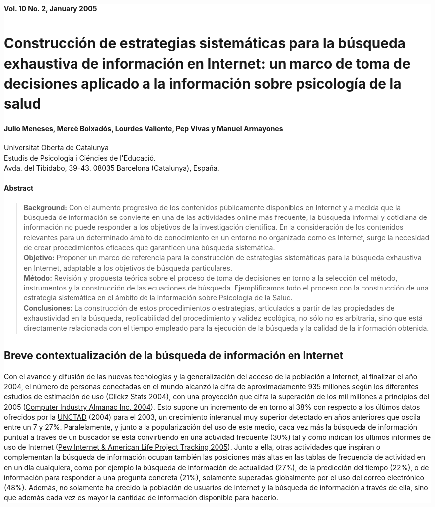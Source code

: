 #### Vol. 10 No. 2, January 2005


# Construcción de estrategias sistemáticas para la búsqueda exhaustiva de información en Internet: un marco de toma de decisiones aplicado a la información sobre psicología de la salud

#### [Julio Meneses](mailto:jmenesesn@uoc.edu), [Mercè Boixadós](mailto:mboixados@uoc.edu), [Lourdes Valiente](mailto:lvaliente@uoc.edu), [Pep Vivas](mailto:pvivasi@uoc.edu) y [Manuel Armayones](mailto:marmayones@uoc.edu)  
Universitat Oberta de Catalunya  
Estudis de Psicologia i Ciéncies de l'Educació.  
Avda. del Tibidabo, 39-43\. 08035 Barcelona (Catalunya), España.


#### Abstract 

> **Background:** Con el aumento progresivo de los contenidos públicamente disponibles en Internet y a medida que la búsqueda de información se convierte en una de las actividades online más frecuente, la búsqueda informal y cotidiana de información no puede responder a los objetivos de la investigación científica. En la consideración de los contenidos relevantes para un determinado ámbito de conocimiento en un entorno no organizado como es Internet, surge la necesidad de crear procedimientos eficaces que garanticen una búsqueda sistemática.  
> **Objetivo:** Proponer un marco de referencia para la construcción de estrategias sistemáticas para la búsqueda exhaustiva en Internet, adaptable a los objetivos de búsqueda particulares.  
> **Método:** Revisión y propuesta teórica sobre el proceso de toma de decisiones en torno a la selección del método, instrumentos y la construcción de las ecuaciones de búsqueda. Ejemplificamos todo el proceso con la construcción de una estrategia sistemática en el ámbito de la información sobre Psicología de la Salud.  
> **Conclusiones:** La construcción de estos procedimientos o estrategias, articulados a partir de las propiedades de exhaustividad en la búsqueda, replicabilidad del procedimiento y validez ecológica, no sólo no es arbitraria, sino que está directamente relacionada con el tiempo empleado para la ejecución de la búsqueda y la calidad de la información obtenida.



## Breve contextualización de la búsqueda de información en Internet

Con el avance y difusión de las nuevas tecnologías y la generalización del acceso de la población a Internet, al finalizar el año 2004, el número de personas conectadas en el mundo alcanzó la cifra de aproximadamente 935 millones según los diferentes estudios de estimación de uso ([Clickz Stats 2004](#Clickz)), con una proyección que cifra la superación de los mil millones a principios del 2005 ([Computer Industry Almanac Inc. 2004](#CIA)). Esto supone un incremento de en torno al 38% con respecto a los últimos datos ofrecidos por la [UNCTAD](#UNCTAD) (2004) para el 2003, un crecimiento interanual muy superior detectado en años anteriores que oscila entre un 7 y 27%. Paralelamente, y junto a la popularización del uso de este medio, cada vez más la búsqueda de información puntual a través de un buscador se está convirtiendo en una actividad frecuente (30%) tal y como indican los últimos informes de uso de Internet ([Pew Internet & American Life Project Tracking 2005](#PEW)). Junto a ella, otras actividades que inspiran o complementan la búsqueda de información ocupan también las posiciones más altas en las tablas de frecuencia de actividad en en un día cualquiera, como por ejemplo la búsqueda de información de actualidad (27%), de la predicción del tiempo (22%), o de información para responder a una pregunta concreta (21%), solamente superadas globalmente por el uso del correo electrónico (48%). Además, no solamente ha crecido la población de usuarios de Internet y la búsqueda de información a través de ella, sino que además cada vez es mayor la cantidad de información disponible para hacerlo.
